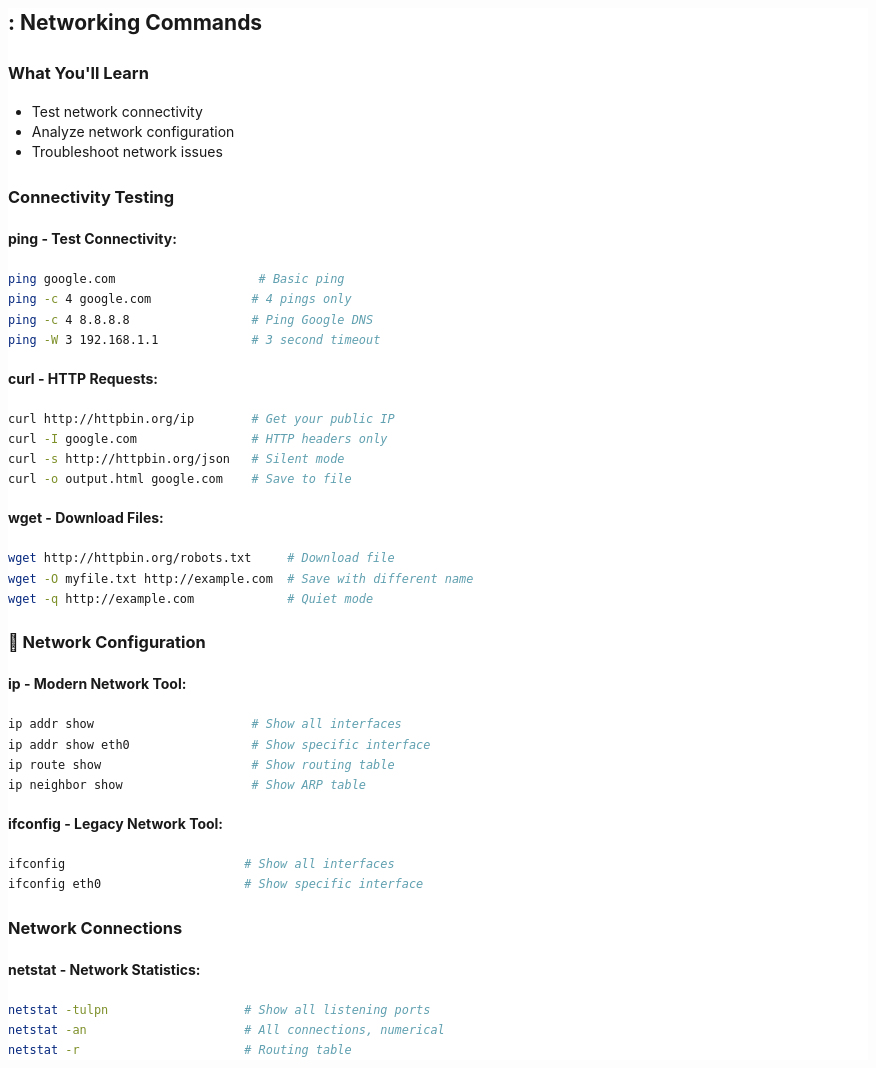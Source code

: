 
## : Networking Commands

### What You'll Learn
- Test network connectivity
- Analyze network configuration
- Troubleshoot network issues

### Connectivity Testing

#### **ping - Test Connectivity:**
```bash
ping google.com                    # Basic ping
ping -c 4 google.com              # 4 pings only
ping -c 4 8.8.8.8                 # Ping Google DNS
ping -W 3 192.168.1.1             # 3 second timeout
```

#### **curl - HTTP Requests:**
```bash
curl http://httpbin.org/ip        # Get your public IP
curl -I google.com                # HTTP headers only
curl -s http://httpbin.org/json   # Silent mode
curl -o output.html google.com    # Save to file
```

#### **wget - Download Files:**
```bash
wget http://httpbin.org/robots.txt     # Download file
wget -O myfile.txt http://example.com  # Save with different name
wget -q http://example.com             # Quiet mode
```

### 🔧 Network Configuration

#### **ip - Modern Network Tool:**
```bash
ip addr show                      # Show all interfaces
ip addr show eth0                 # Show specific interface
ip route show                     # Show routing table
ip neighbor show                  # Show ARP table
```

#### **ifconfig - Legacy Network Tool:**
```bash
ifconfig                         # Show all interfaces
ifconfig eth0                    # Show specific interface
```

### Network Connections

#### **netstat - Network Statistics:**
```bash
netstat -tulpn                   # Show all listening ports
netstat -an                      # All connections, numerical
netstat -r                       # Routing table
```
